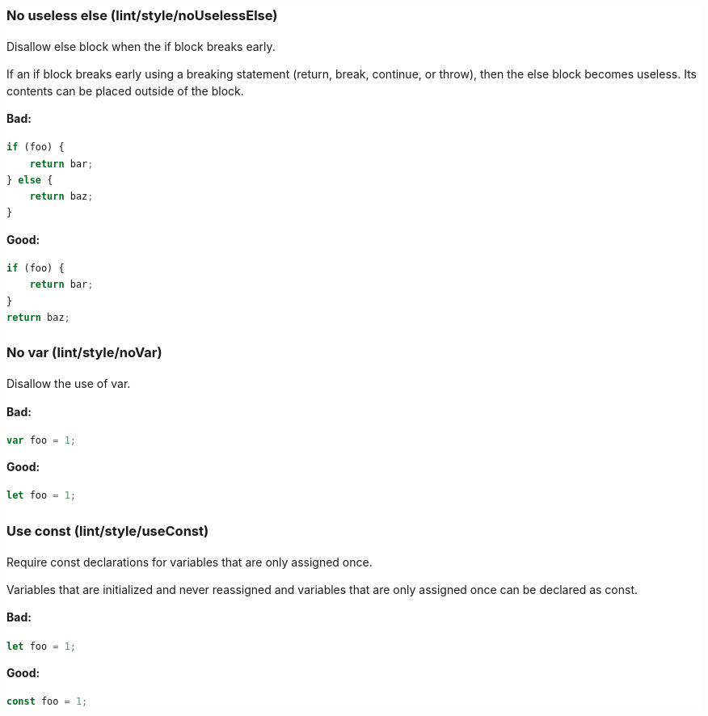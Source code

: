 ### No useless else (lint/style/noUselessElse)

Disallow else block when the if block breaks early.

If an if block breaks early using a breaking statement (return, break, continue, or throw), then the else block becomes
useless. Its contents can be placed outside of the block.

**Bad:**

```typescript
if (foo) {
    return bar;
} else {
    return baz;
}
```

**Good:**

```typescript
if (foo) {
    return bar;
}
return baz;
```

### No var (lint/style/noVar)

Disallow the use of var.

**Bad:**

```typescript
var foo = 1;
```

**Good:**

```typescript
let foo = 1;
```

### Use const (lint/style/useConst)

Require const declarations for variables that are only assigned once.

Variables that are initialized and never reassigned and variables that are only assigned once can be declared as const.

**Bad:**

```typescript
let foo = 1;
```

**Good:**

```typescript
const foo = 1;
```
